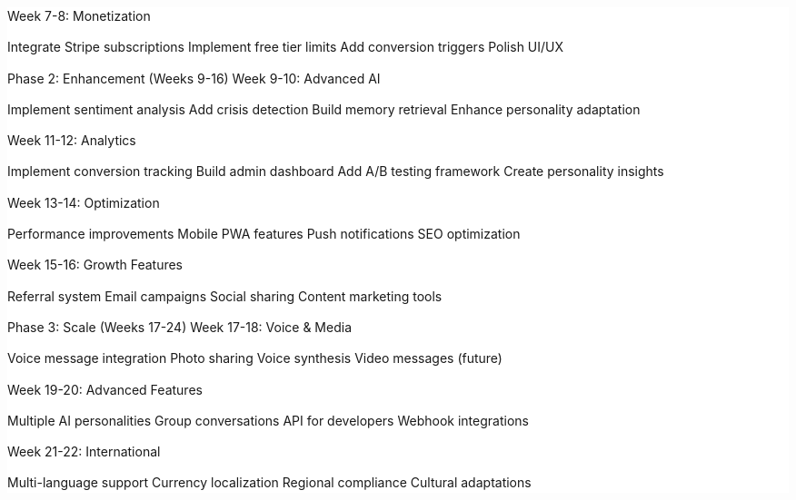 Week 7-8: Monetization

Integrate Stripe subscriptions
Implement free tier limits
Add conversion triggers
Polish UI/UX

Phase 2: Enhancement (Weeks 9-16)
Week 9-10: Advanced AI

Implement sentiment analysis
Add crisis detection
Build memory retrieval
Enhance personality adaptation

Week 11-12: Analytics

Implement conversion tracking
Build admin dashboard
Add A/B testing framework
Create personality insights

Week 13-14: Optimization

Performance improvements
Mobile PWA features
Push notifications
SEO optimization

Week 15-16: Growth Features

Referral system
Email campaigns
Social sharing
Content marketing tools

Phase 3: Scale (Weeks 17-24)
Week 17-18: Voice & Media

Voice message integration
Photo sharing
Voice synthesis
Video messages (future)

Week 19-20: Advanced Features

Multiple AI personalities
Group conversations
API for developers
Webhook integrations

Week 21-22: International

Multi-language support
Currency localization
Regional compliance
Cultural adaptations

